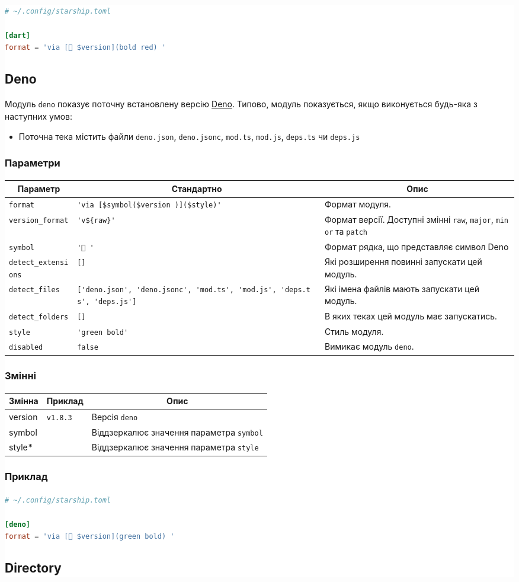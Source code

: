 ```toml
# ~/.config/starship.toml

[dart]
format = 'via [🔰 $version](bold red) '
```

## Deno

Модуль `deno` показує поточну встановлену версію [Deno](https://deno.land/). Типово, модуль показується, якщо виконується будь-яка з наступних умов:

- Поточна тека містить файли `deno.json`, `deno.jsonc`, `mod.ts`, `mod.js`, `deps.ts` чи  `deps.js`

### Параметри

| Параметр            | Стандартно                                                              | Опис                                                              |
| ------------------- | ----------------------------------------------------------------------- | ----------------------------------------------------------------- |
| `format`            | `'via [$symbol($version )]($style)'`                                    | Формат модуля.                                                    |
| `version_format`    | `'v${raw}'`                                                             | Формат версії. Доступні змінні `raw`, `major`, `minor` та `patch` |
| `symbol`            | `'🦕 '`                                                                  | Формат рядка, що представляє символ Deno                          |
| `detect_extensions` | `[]`                                                                    | Які розширення повинні запускати цей модуль.                      |
| `detect_files`      | `['deno.json', 'deno.jsonc', 'mod.ts', 'mod.js', 'deps.ts', 'deps.js']` | Які імена файлів мають запускати цей модуль.                      |
| `detect_folders`    | `[]`                                                                    | В яких теках цей модуль має запускатись.                          |
| `style`             | `'green bold'`                                                          | Стиль модуля.                                                     |
| `disabled`          | `false`                                                                 | Вимикає модуль `deno`.                                            |

### Змінні

| Змінна    | Приклад  | Опис                                     |
| --------- | -------- | ---------------------------------------- |
| version   | `v1.8.3` | Версія `deno`                            |
| symbol    |          | Віддзеркалює значення параметра `symbol` |
| style\* |          | Віддзеркалює значення параметра `style`  |

### Приклад

```toml
# ~/.config/starship.toml

[deno]
format = 'via [🦕 $version](green bold) '
```

## Directory
